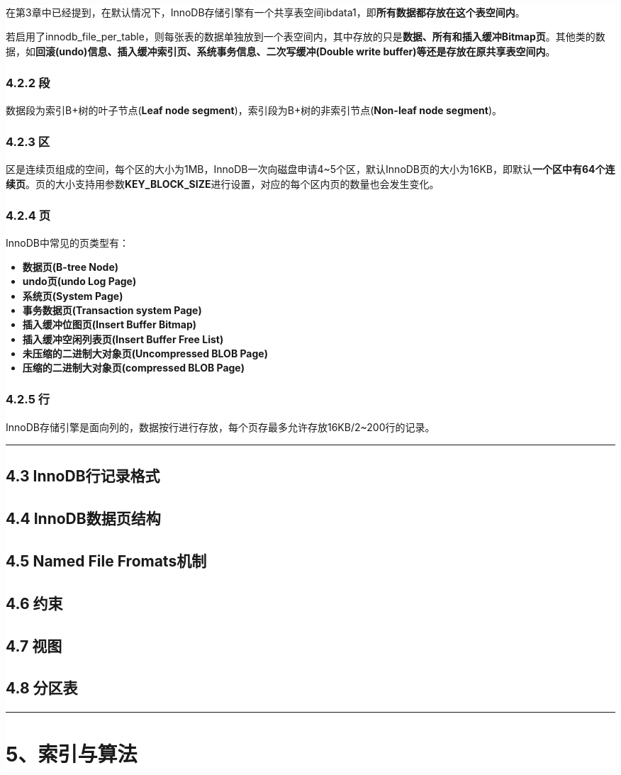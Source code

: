 在第3章中已经提到，在默认情况下，InnoDB存储引擎有一个共享表空间ibdata1，即**所有数据都存放在这个表空间内**。

若启用了innodb_file_per_table，则每张表的数据单独放到一个表空间内，其中存放的只是**数据、所有和插入缓冲Bitmap页**。其他类的数据，如**回滚(undo)信息、插入缓冲索引页、系统事务信息、二次写缓冲(Double write buffer)等还是存放在原共享表空间内**。

### 4.2.2 段

数据段为索引B+树的叶子节点(**Leaf node segment**)，索引段为B+树的非索引节点(**Non-leaf node segment**)。

### 4.2.3 区

区是连续页组成的空间，每个区的大小为1MB，InnoDB一次向磁盘申请4~5个区，默认InnoDB页的大小为16KB，即默认**一个区中有64个连续页**。页的大小支持用参数**KEY_BLOCK_SIZE**进行设置，对应的每个区内页的数量也会发生变化。

### 4.2.4 页

InnoDB中常见的页类型有：

- **数据页(B-tree Node)**
- **undo页(undo Log Page)**
- **系统页(System Page)**
- **事务数据页(Transaction system Page)**
- **插入缓冲位图页(Insert Buffer Bitmap)**
- **插入缓冲空闲列表页(Insert Buffer Free List)**
- **未压缩的二进制大对象页(Uncompressed BLOB Page)**
- **压缩的二进制大对象页(compressed BLOB Page)**

### 4.2.5 行

InnoDB存储引擎是面向列的，数据按行进行存放，每个页存最多允许存放16KB/2~200行的记录。

***

## 4.3 InnoDB行记录格式



## 4.4 InnoDB数据页结构

## 4.5 Named File Fromats机制

## 4.6 约束

## 4.7 视图

## 4.8 分区表

***

# 5、索引与算法
